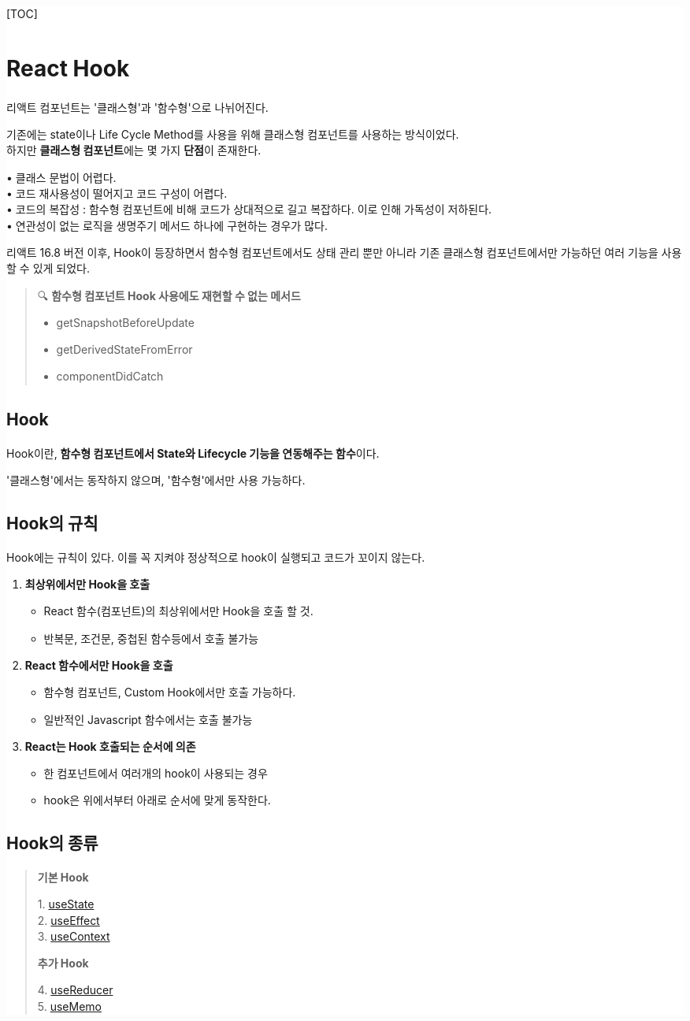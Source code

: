 [TOC]

# React Hook

리액트 컴포넌트는 '클래스형'과 '함수형'으로 나뉘어진다.

기존에는 state이나 Life Cycle Method를 사용을 위해 클래스형 컴포넌트를 사용하는 방식이었다.  
하지만 **클래스형 컴포넌트**에는 몇 가지 **단점**이 존재한다.

• 클래스 문법이 어렵다.  
• 코드 재사용성이 떨어지고 코드 구성이 어렵다.  
• 코드의 복잡성 : 함수형 컴포넌트에 비해 코드가 상대적으로 길고 복잡하다. 이로 인해 가독성이 저하된다.  
• 연관성이 없는 로직을 생명주기 메서드 하나에 구현하는 경우가 많다.  

리액트 16.8 버전 이후, Hook이 등장하면서 함수형 컴포넌트에서도 상태 관리 뿐만 아니라 기존 클래스형 컴포넌트에서만 가능하던 여러 기능을 사용할 수 있게 되었다.

> 🔍 **함수형 컴포넌트 Hook 사용에도 재현할 수 없는 메서드**
>
> - getSnapshotBeforeUpdate
>
> - getDerivedStateFromError
> - componentDidCatch

## Hook

Hook이란, **함수형 컴포넌트에서 State와 Lifecycle 기능을 연동해주는 함수**이다.

'클래스형'에서는 동작하지 않으며, '함수형'에서만 사용 가능하다.  

## Hook의 규칙

Hook에는 규칙이 있다. 이를 꼭 지켜야 정상적으로 hook이 실행되고 코드가 꼬이지 않는다.

1. **최상위에서만 Hook을 호출**

   - React 함수(컴포넌트)의 최상위에서만 Hook을 호출 할 것.

   - 반복문, 조건문, 중첩된 함수등에서 호출 불가능

2. **React 함수에서만 Hook을 호출**

   - 함수형 컴포넌트, Custom Hook에서만 호출 가능하다.

   - 일반적인 Javascript 함수에서는 호출 불가능

3. **React는 Hook 호출되는 순서에 의존**

   - 한 컴포넌트에서 여러개의 hook이 사용되는 경우

   - hook은 위에서부터 아래로 순서에 맞게 동작한다.

## Hook의 종류

> **기본 Hook**
>
> 1\. [useState](https://github.com/FrontCS-Study/CS-Study/blob/main/React/30%ED%9A%8C%EC%B0%A8_hooks_%EA%B9%80%EC%97%B0%EC%88%98.md#1-usestate)  
> 2\. [useEffect](https://github.com/FrontCS-Study/CS-Study/blob/main/React/30%ED%9A%8C%EC%B0%A8_hooks_%EA%B9%80%EC%97%B0%EC%88%98.md#2-useeffect)  
> 3\. [useContext](https://github.com/FrontCS-Study/CS-Study/blob/main/React/30%ED%9A%8C%EC%B0%A8_hooks_%EA%B9%80%EC%97%B0%EC%88%98.md#3-usecontext)
>
> **추가 Hook**
>
> 4\. [useReducer](https://github.com/FrontCS-Study/CS-Study/blob/main/React/30%ED%9A%8C%EC%B0%A8_hooks_%EA%B9%80%EC%97%B0%EC%88%98.md#4-usereducer)  
> 5\. [useMemo](https://github.com/FrontCS-Study/CS-Study/blob/main/React/30%ED%9A%8C%EC%B0%A8_hooks_%EA%B9%80%EC%97%B0%EC%88%98.md#5-usememo)    